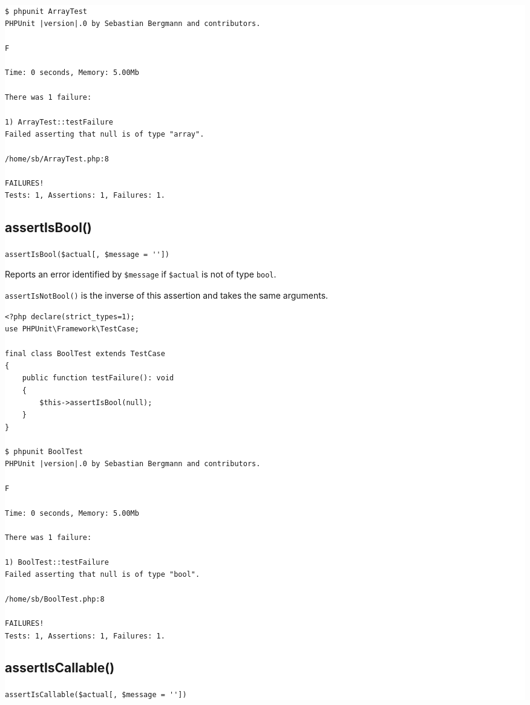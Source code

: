     $ phpunit ArrayTest
    PHPUnit |version|.0 by Sebastian Bergmann and contributors.

    F

    Time: 0 seconds, Memory: 5.00Mb

    There was 1 failure:

    1) ArrayTest::testFailure
    Failed asserting that null is of type "array".

    /home/sb/ArrayTest.php:8

    FAILURES!
    Tests: 1, Assertions: 1, Failures: 1.

assertIsBool()
--------------

`assertIsBool($actual[, $message = ''])`

Reports an error identified by `$message` if `$actual` is not of type
`bool`.

`assertIsNotBool()` is the inverse of this assertion and takes the same
arguments.

    <?php declare(strict_types=1);
    use PHPUnit\Framework\TestCase;

    final class BoolTest extends TestCase
    {
        public function testFailure(): void
        {
            $this->assertIsBool(null);
        }
    }

    $ phpunit BoolTest
    PHPUnit |version|.0 by Sebastian Bergmann and contributors.

    F

    Time: 0 seconds, Memory: 5.00Mb

    There was 1 failure:

    1) BoolTest::testFailure
    Failed asserting that null is of type "bool".

    /home/sb/BoolTest.php:8

    FAILURES!
    Tests: 1, Assertions: 1, Failures: 1.

assertIsCallable()
------------------

`assertIsCallable($actual[, $message = ''])`
